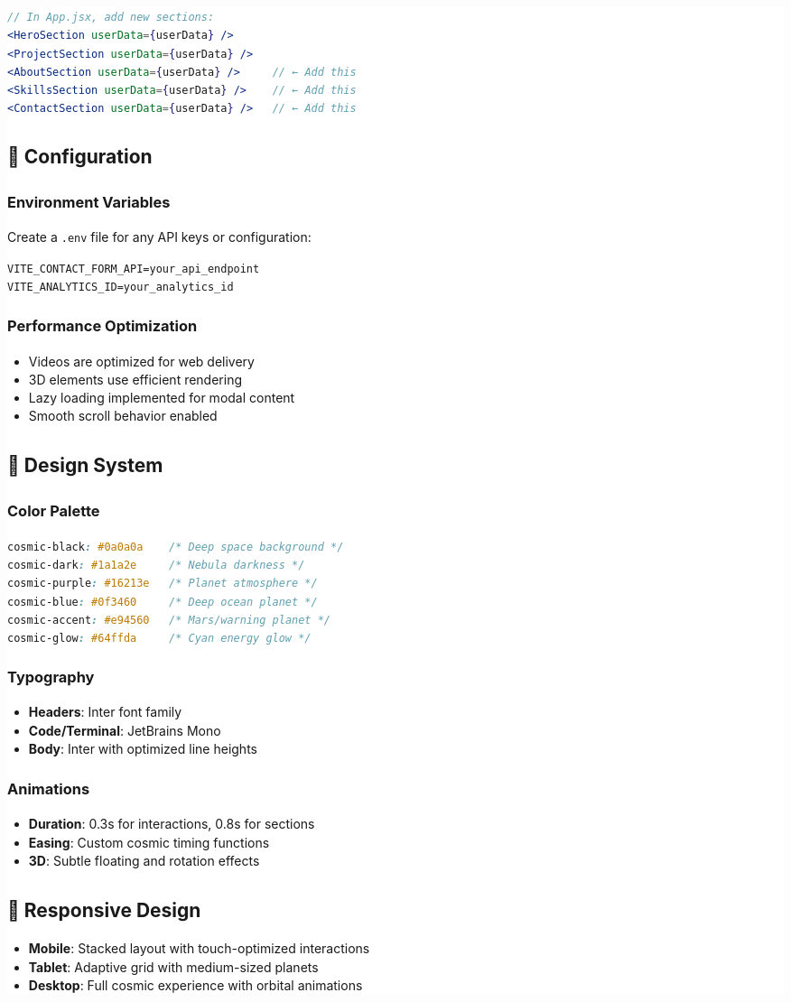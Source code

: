 ```jsx
// In App.jsx, add new sections:
<HeroSection userData={userData} />
<ProjectSection userData={userData} />
<AboutSection userData={userData} />     // ← Add this
<SkillsSection userData={userData} />    // ← Add this
<ContactSection userData={userData} />   // ← Add this
```

## 🔧 Configuration

### Environment Variables
Create a `.env` file for any API keys or configuration:
```env
VITE_CONTACT_FORM_API=your_api_endpoint
VITE_ANALYTICS_ID=your_analytics_id
```

### Performance Optimization
- Videos are optimized for web delivery
- 3D elements use efficient rendering
- Lazy loading implemented for modal content
- Smooth scroll behavior enabled

## 🎨 Design System

### Color Palette
```css
cosmic-black: #0a0a0a    /* Deep space background */
cosmic-dark: #1a1a2e     /* Nebula darkness */
cosmic-purple: #16213e   /* Planet atmosphere */
cosmic-blue: #0f3460     /* Deep ocean planet */
cosmic-accent: #e94560   /* Mars/warning planet */
cosmic-glow: #64ffda     /* Cyan energy glow */
```

### Typography
- **Headers**: Inter font family
- **Code/Terminal**: JetBrains Mono
- **Body**: Inter with optimized line heights

### Animations
- **Duration**: 0.3s for interactions, 0.8s for sections
- **Easing**: Custom cosmic timing functions
- **3D**: Subtle floating and rotation effects

## 📱 Responsive Design

- **Mobile**: Stacked layout with touch-optimized interactions
- **Tablet**: Adaptive grid with medium-sized planets
- **Desktop**: Full cosmic experience with orbital animations
